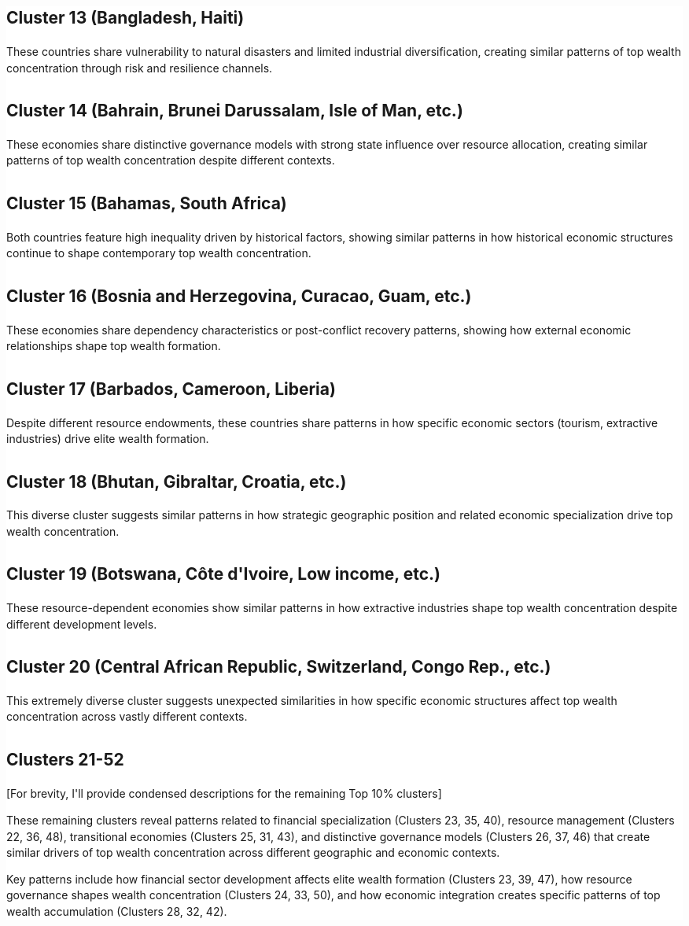 ## Cluster 13 (Bangladesh, Haiti)
These countries share vulnerability to natural disasters and limited industrial diversification, creating similar patterns of top wealth concentration through risk and resilience channels.

## Cluster 14 (Bahrain, Brunei Darussalam, Isle of Man, etc.)
These economies share distinctive governance models with strong state influence over resource allocation, creating similar patterns of top wealth concentration despite different contexts.

## Cluster 15 (Bahamas, South Africa)
Both countries feature high inequality driven by historical factors, showing similar patterns in how historical economic structures continue to shape contemporary top wealth concentration.

## Cluster 16 (Bosnia and Herzegovina, Curacao, Guam, etc.)
These economies share dependency characteristics or post-conflict recovery patterns, showing how external economic relationships shape top wealth formation.

## Cluster 17 (Barbados, Cameroon, Liberia)
Despite different resource endowments, these countries share patterns in how specific economic sectors (tourism, extractive industries) drive elite wealth formation.

## Cluster 18 (Bhutan, Gibraltar, Croatia, etc.)
This diverse cluster suggests similar patterns in how strategic geographic position and related economic specialization drive top wealth concentration.

## Cluster 19 (Botswana, Côte d'Ivoire, Low income, etc.)
These resource-dependent economies show similar patterns in how extractive industries shape top wealth concentration despite different development levels.

## Cluster 20 (Central African Republic, Switzerland, Congo Rep., etc.)
This extremely diverse cluster suggests unexpected similarities in how specific economic structures affect top wealth concentration across vastly different contexts.

## Clusters 21-52
[For brevity, I'll provide condensed descriptions for the remaining Top 10% clusters]

These remaining clusters reveal patterns related to financial specialization (Clusters 23, 35, 40), resource management (Clusters 22, 36, 48), transitional economies (Clusters 25, 31, 43), and distinctive governance models (Clusters 26, 37, 46) that create similar drivers of top wealth concentration across different geographic and economic contexts.

Key patterns include how financial sector development affects elite wealth formation (Clusters 23, 39, 47), how resource governance shapes wealth concentration (Clusters 24, 33, 50), and how economic integration creates specific patterns of top wealth accumulation (Clusters 28, 32, 42).
